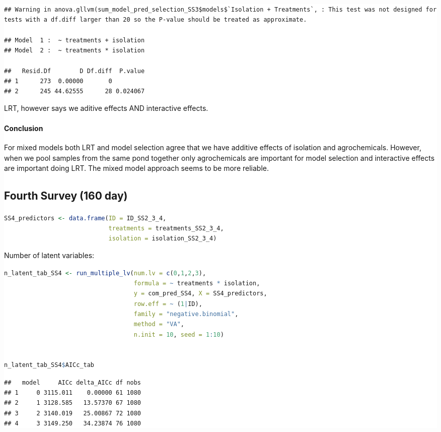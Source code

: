     ## Warning in anova.gllvm(sum_model_pred_selection_SS3$models$`Isolation + Treatments`, : This test was not designed for tests with a df.diff larger than 20 so the P-value should be treated as approximate.

    ## Model  1 :  ~ treatments + isolation 
    ## Model  2 :  ~ treatments * isolation

    ##   Resid.Df        D Df.diff  P.value
    ## 1      273  0.00000       0         
    ## 2      245 44.62555      28 0.024067

LRT, however says we aditive effects AND interactive effects.

#### Conclusion

For mixed models both LRT and model selection agree that we have
additive effects of isolation and agrochemicals. However, when we pool
samples from the same pond together only agrochemicals are important for
model selection and interactive effects are important doing LRT. The
mixed model approach seems to be more reliable.

## Fourth Survey (160 day)

``` r
SS4_predictors <- data.frame(ID = ID_SS2_3_4,
                             treatments = treatments_SS2_3_4,
                             isolation = isolation_SS2_3_4)
```

Number of latent variables:

``` r
n_latent_tab_SS4 <- run_multiple_lv(num.lv = c(0,1,2,3),
                                    formula = ~ treatments * isolation,
                                    y = com_pred_SS4, X = SS4_predictors,
                                    row.eff = ~ (1|ID),
                                    family = "negative.binomial",
                                    method = "VA",
                                    n.init = 10, seed = 1:10)


n_latent_tab_SS4$AICc_tab
```

    ##   model     AICc delta_AICc df nobs
    ## 1     0 3115.011    0.00000 61 1080
    ## 2     1 3128.585   13.57370 67 1080
    ## 3     2 3140.019   25.00867 72 1080
    ## 4     3 3149.250   34.23874 76 1080
